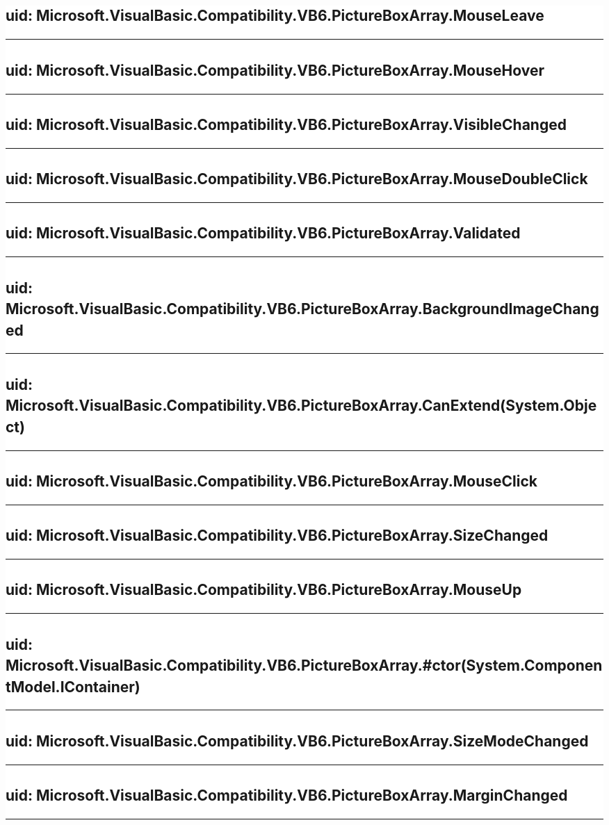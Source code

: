 uid: Microsoft.VisualBasic.Compatibility.VB6.PictureBoxArray.MouseLeave
---

---
uid: Microsoft.VisualBasic.Compatibility.VB6.PictureBoxArray.MouseHover
---

---
uid: Microsoft.VisualBasic.Compatibility.VB6.PictureBoxArray.VisibleChanged
---

---
uid: Microsoft.VisualBasic.Compatibility.VB6.PictureBoxArray.MouseDoubleClick
---

---
uid: Microsoft.VisualBasic.Compatibility.VB6.PictureBoxArray.Validated
---

---
uid: Microsoft.VisualBasic.Compatibility.VB6.PictureBoxArray.BackgroundImageChanged
---

---
uid: Microsoft.VisualBasic.Compatibility.VB6.PictureBoxArray.CanExtend(System.Object)
---

---
uid: Microsoft.VisualBasic.Compatibility.VB6.PictureBoxArray.MouseClick
---

---
uid: Microsoft.VisualBasic.Compatibility.VB6.PictureBoxArray.SizeChanged
---

---
uid: Microsoft.VisualBasic.Compatibility.VB6.PictureBoxArray.MouseUp
---

---
uid: Microsoft.VisualBasic.Compatibility.VB6.PictureBoxArray.#ctor(System.ComponentModel.IContainer)
---

---
uid: Microsoft.VisualBasic.Compatibility.VB6.PictureBoxArray.SizeModeChanged
---

---
uid: Microsoft.VisualBasic.Compatibility.VB6.PictureBoxArray.MarginChanged
---

---
